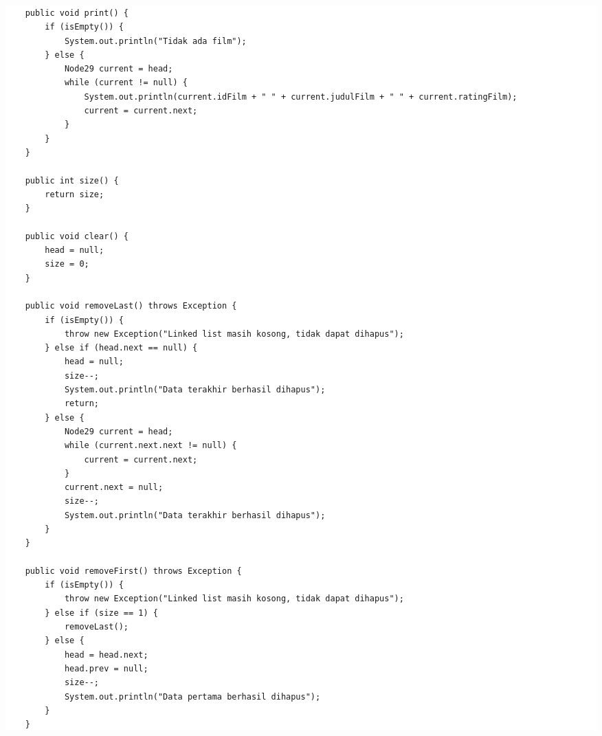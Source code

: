         public void print() {
            if (isEmpty()) {
                System.out.println("Tidak ada film");
            } else {
                Node29 current = head;
                while (current != null) {
                    System.out.println(current.idFilm + " " + current.judulFilm + " " + current.ratingFilm);
                    current = current.next;
                }
            }
        }

        public int size() {
            return size;
        }

        public void clear() {
            head = null;
            size = 0;
        }

        public void removeLast() throws Exception {
            if (isEmpty()) {
                throw new Exception("Linked list masih kosong, tidak dapat dihapus");
            } else if (head.next == null) {
                head = null;
                size--;
                System.out.println("Data terakhir berhasil dihapus");
                return;
            } else {
                Node29 current = head;
                while (current.next.next != null) {
                    current = current.next;
                }
                current.next = null;
                size--;
                System.out.println("Data terakhir berhasil dihapus");
            }
        }

        public void removeFirst() throws Exception {
            if (isEmpty()) {
                throw new Exception("Linked list masih kosong, tidak dapat dihapus");
            } else if (size == 1) {
                removeLast();
            } else {
                head = head.next;
                head.prev = null;
                size--;
                System.out.println("Data pertama berhasil dihapus");
            }
        }
